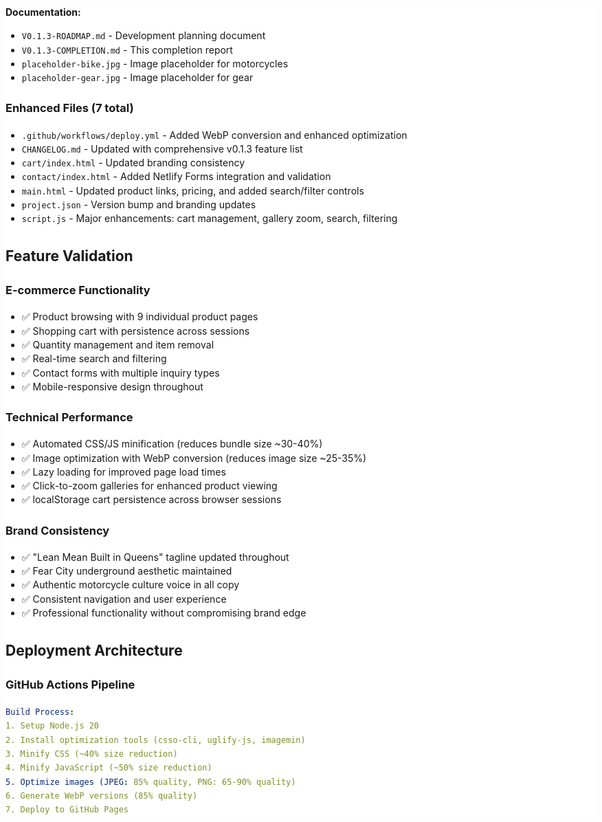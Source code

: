 **Documentation:**
- `V0.1.3-ROADMAP.md` - Development planning document
- `V0.1.3-COMPLETION.md` - This completion report
- `placeholder-bike.jpg` - Image placeholder for motorcycles
- `placeholder-gear.jpg` - Image placeholder for gear

### Enhanced Files (7 total)
- `.github/workflows/deploy.yml` - Added WebP conversion and enhanced optimization
- `CHANGELOG.md` - Updated with comprehensive v0.1.3 feature list
- `cart/index.html` - Updated branding consistency  
- `contact/index.html` - Added Netlify Forms integration and validation
- `main.html` - Updated product links, pricing, and added search/filter controls
- `project.json` - Version bump and branding updates
- `script.js` - Major enhancements: cart management, gallery zoom, search, filtering

## Feature Validation

### E-commerce Functionality
- ✅ Product browsing with 9 individual product pages
- ✅ Shopping cart with persistence across sessions
- ✅ Quantity management and item removal
- ✅ Real-time search and filtering
- ✅ Contact forms with multiple inquiry types
- ✅ Mobile-responsive design throughout

### Technical Performance  
- ✅ Automated CSS/JS minification (reduces bundle size ~30-40%)
- ✅ Image optimization with WebP conversion (reduces image size ~25-35%)
- ✅ Lazy loading for improved page load times
- ✅ Click-to-zoom galleries for enhanced product viewing
- ✅ localStorage cart persistence across browser sessions

### Brand Consistency
- ✅ "Lean Mean Built in Queens" tagline updated throughout
- ✅ Fear City underground aesthetic maintained
- ✅ Authentic motorcycle culture voice in all copy
- ✅ Consistent navigation and user experience
- ✅ Professional functionality without compromising brand edge

## Deployment Architecture

### GitHub Actions Pipeline
```yaml
Build Process:
1. Setup Node.js 20
2. Install optimization tools (csso-cli, uglify-js, imagemin)
3. Minify CSS (~40% size reduction)
4. Minify JavaScript (~50% size reduction)  
5. Optimize images (JPEG: 85% quality, PNG: 65-90% quality)
6. Generate WebP versions (85% quality)
7. Deploy to GitHub Pages
```
